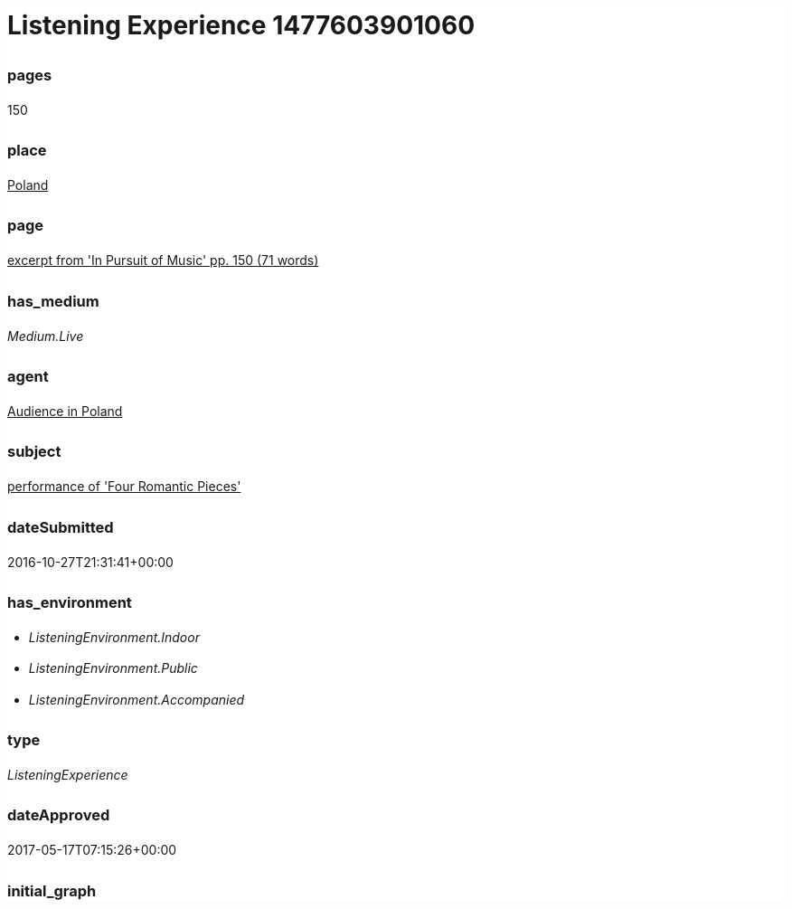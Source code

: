 # Listening Experience 1477603901060

### pages


150

### place


[Poland](#Poland)

### page


[excerpt from 'In Pursuit of Music' pp. 150 (71 words)](#excerpt-from-'In-Pursuit-of-Music'-pp.-150-(71-words))

### has_medium


*Medium.Live*

### agent


[Audience in Poland](#Audience-in-Poland)

### subject


[performance of 'Four Romantic Pieces'](#performance-of-'Four-Romantic-Pieces')

### dateSubmitted


2016-10-27T21:31:41+00:00

### has_environment

 - *ListeningEnvironment.Indoor*

 - *ListeningEnvironment.Public*

 - *ListeningEnvironment.Accompanied*

### type


*ListeningExperience*

### dateApproved


2017-05-17T07:15:26+00:00

### initial_graph
